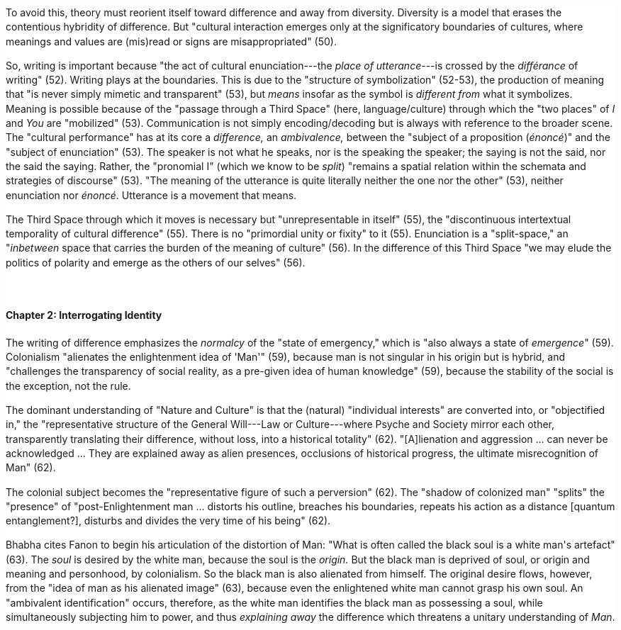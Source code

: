 To avoid this, theory must reorient itself toward difference and away from diversity. Diversity is a model that erases the contentious hybridity of difference. But "cultural interaction emerges only at the significatory boundaries of cultures, where meanings and values are (mis)read or signs are misappropriated" (50).

So, writing is important because "the act of cultural enunciation---the *place of utterance*---is crossed by the *différance* of writing" (52). Writing plays at the boundaries. This is due to the "structure of symbolization" (52-53), the production of meaning that "is never simply mimetic and transparent" (53), but *means* insofar as the symbol is *different from* what it symbolizes. Meaning is possible because of the "passage through a Third Space" (here, language/culture) through which the "two places" of *I* and *You* are "mobilized" (53). Communication is not simply encoding/decoding but is always with reference to the broader scene. The "cultural performance" has at its core a *difference,* an *ambivalence,* between the "subject of a proposition (*énoncé*)" and the "subject of enunciation" (53). The speaker is not what he speaks, nor is the speaking the speaker; the saying is not the said, nor the said the saying. Rather, the "pronomial I" (which we know to be *split*) "remains a spatial relation within the schemata and strategies of discourse" (53). "The meaning of the utterance is quite literally neither the one nor the other" (53), neither enunciation nor *énoncé*. Utterance is a movement that means.

The Third Space through which it moves is necessary but "unrepresentable in itself" (55), the "discontinuous intertextual temporality of cultural difference" (55). There is no "primordial unity or fixity" to it (55). Enunciation is a "split-space," an "*inbetween* space that carries the burden of the meaning of culture" (56). In the difference of this Third Space "we may elude the politics of polarity and emerge as the others of our selves" (56).

<br>

#### Chapter 2: Interrogating Identity

The writing of difference emphasizes the *normalcy* of the "state of emergency," which is "also always a state of *emergence*" (59). Colonialism "alienates the enlightenment idea of 'Man'" (59), because man is not singular in his origin but is hybrid, and "challenges the transparency of social reality, as a pre-given idea of human knowledge" (59), because the stability of the social is the exception, not the rule.

The dominant understanding of "Nature and Culture" is that the (natural) "individual interests" are converted into, or "objectified in," the "representative structure of the General Will---Law or Culture---where Psyche and Society mirror each other, transparently translating their difference, without loss, into a historical totality" (62). "\[A\]lienation and aggression \... can never be acknowledged \... They are explained away as alien presences, occlusions of historical progress, the ultimate misrecognition of Man" (62).

The colonial subject becomes the "representative figure of such a perversion" (62). The "shadow of colonized man" "splits" the "presence" of "post-Enlightenment man \... distorts his outline, breaches his boundaries, repeats his action as a distance \[quantum entanglement?\], disturbs and divides the very time of his being" (62).

Bhabha cites Fanon to begin his articulation of the distortion of Man: "What is often called the black soul is a white man's artefact" (63). The *soul* is desired by the white man, because the soul is the *origin.* But the black man is deprived of soul, or origin and meaning and personhood, by colonialism. So the black man is also alienated from himself. The original desire flows, however, from the "idea of man as his alienated image" (63), because even the enlightened white man cannot grasp his own soul. An "ambivalent identification" occurs, therefore, as the white man identifies the black man as possessing a soul, while simultaneously subjecting him to power, and thus *explaining away* the difference which threatens a unitary understanding of *Man*.
